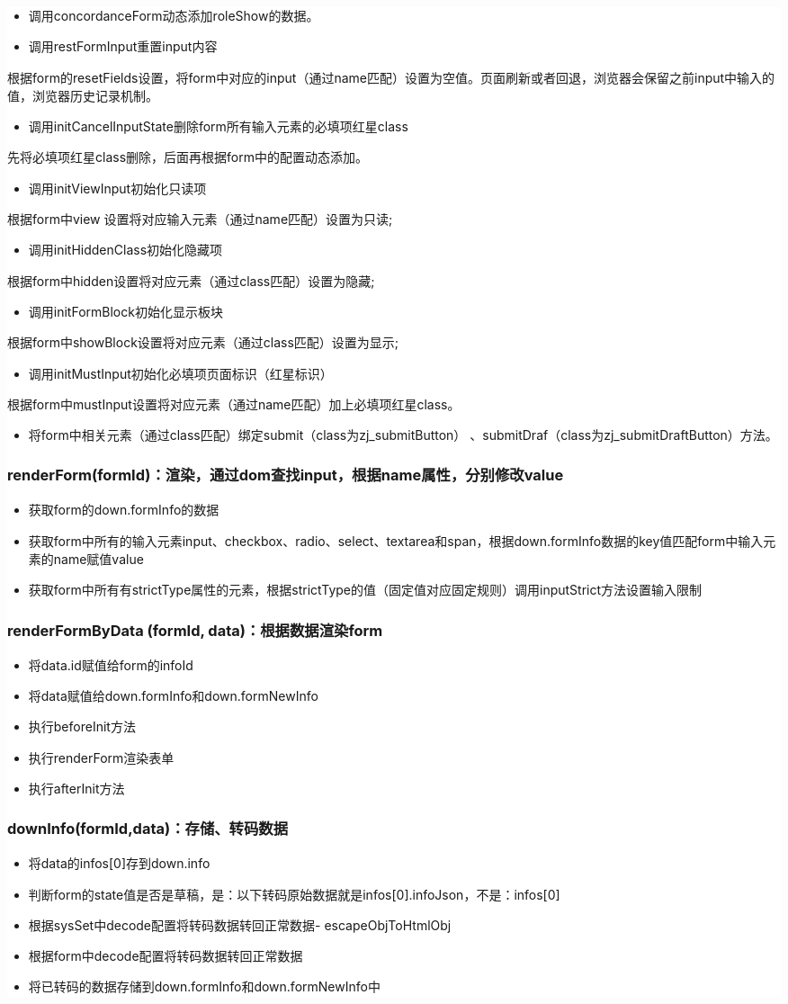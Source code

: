 - 调用concordanceForm动态添加roleShow的数据。

- 调用restFormInput重置input内容

根据form的resetFields设置，将form中对应的input（通过name匹配）设置为空值。页面刷新或者回退，浏览器会保留之前input中输入的值，浏览器历史记录机制。

- 调用initCancelInputState删除form所有输入元素的必填项红星class

先将必填项红星class删除，后面再根据form中的配置动态添加。

- 调用initViewInput初始化只读项

根据form中view 设置将对应输入元素（通过name匹配）设置为只读;

- 调用initHiddenClass初始化隐藏项

根据form中hidden设置将对应元素（通过class匹配）设置为隐藏;

- 调用initFormBlock初始化显示板块

根据form中showBlock设置将对应元素（通过class匹配）设置为显示;

- 调用initMustInput初始化必填项页面标识（红星标识）

根据form中mustInput设置将对应元素（通过name匹配）加上必填项红星class。

- 将form中相关元素（通过class匹配）绑定submit（class为zj_submitButton）
  、submitDraf（class为zj_submitDraftButton）方法。

### renderForm(formId)：渲染，通过dom查找input，根据name属性，分别修改value

- 获取form的down.formInfo的数据

- 获取form中所有的输入元素input、checkbox、radio、select、textarea和span，根据down.formInfo数据的key值匹配form中输入元素的name赋值value

- 获取form中所有有strictType属性的元素，根据strictType的值（固定值对应固定规则）调用inputStrict方法设置输入限制

### renderFormByData (formId, data)：根据数据渲染form

- 将data.id赋值给form的infoId

- 将data赋值给down.formInfo和down.formNewInfo

- 执行beforeInit方法

- 执行renderForm渲染表单

- 执行afterInit方法

### downInfo(formId,data)：存储、转码数据 

- 将data的infos\[0\]存到down.info

- 判断form的state值是否是草稿，是：以下转码原始数据就是infos\[0\].infoJson，不是：infos\[0\]

- 根据sysSet中decode配置将转码数据转回正常数据- escapeObjToHtmlObj

- 根据form中decode配置将转码数据转回正常数据

- 将已转码的数据存储到down.formInfo和down.formNewInfo中
